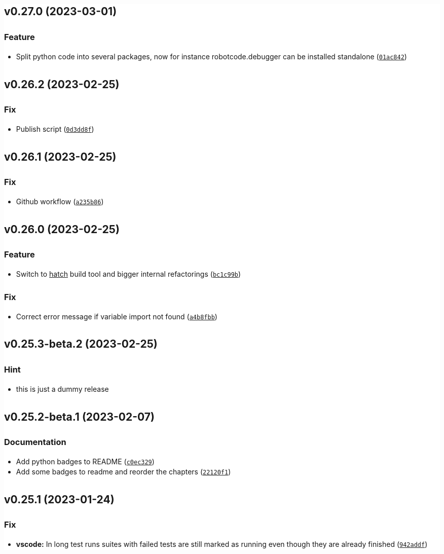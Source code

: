 
## v0.27.0 (2023-03-01)
### Feature
* Split python code into several packages, now for instance robotcode.debugger can be installed standalone ([`01ac842`](https://github.com/d-biehl/robotcode/commit/01ac84237fccc40be658e0f35d4f7b00942f8461))

## v0.26.2 (2023-02-25)
### Fix
* Publish script ([`0d3dd8f`](https://github.com/d-biehl/robotcode/commit/0d3dd8fb7bac3d26cccb5fa60be3d4284bc8d9b7))

## v0.26.1 (2023-02-25)
### Fix
* Github workflow ([`a235b86`](https://github.com/d-biehl/robotcode/commit/a235b864139c911cf593b58843c4d2726f770cf5))

## v0.26.0 (2023-02-25)
### Feature
* Switch to [hatch](https://hatch.pypa.io) build tool and bigger internal refactorings ([`bc1c99b`](https://github.com/d-biehl/robotcode/commit/bc1c99bd8d70ec0b6a70257575d9dd4c44793f96))

### Fix
* Correct error message if variable import not found ([`a4b8fbb`](https://github.com/d-biehl/robotcode/commit/a4b8fbb6d830dfb92c59b17b7ac14fafe88558ed))

## v0.25.3-beta.2 (2023-02-25)
### Hint
* this is just a dummy release

## v0.25.2-beta.1 (2023-02-07)
### Documentation
* Add python badges to README ([`c0ec329`](https://github.com/d-biehl/robotcode/commit/c0ec3290b80714ff73528082a3fd2825f1c01f59))
* Add some badges to readme and reorder the chapters ([`22120f1`](https://github.com/d-biehl/robotcode/commit/22120f16e973f61b02f04a47c29fbe6d1b5e2283))

## v0.25.1 (2023-01-24)
### Fix
* **vscode:** In long test runs suites with failed tests are still marked as running even though they are already finished ([`942addf`](https://github.com/d-biehl/robotcode/commit/942addf005878bab9983603cd85429283eee4c6e))
